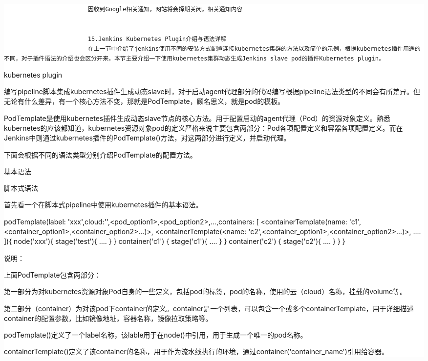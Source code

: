 
                            
                            因收到Google相关通知，网站将会择期关闭。相关通知内容
                            
                            
                            15.Jenkins Kubernetes Plugin介绍与语法详解
                            在上一节中介绍了jenkins使用不同的安装方式配置连接kubernetes集群的方法以及简单的示例，根据kubernetes插件用途的不同，对于插件语法的介绍也会区分开来，本节主要介绍一下使用kubernetes集群动态生成Jenkins slave pod的插件Kubernetes plugin。

kubernetes plugin

编写pipeline脚本集成kubernetes插件生成动态slave时，对于启动agent代理部分的代码编写根据pipeline语法类型的不同会有所差异。但无论有什么差异，有一个核心方法不变，那就是PodTemplate，顾名思义，就是pod的模板。

PodTemplate是使用kubernetes插件生成动态slave节点的核心方法。用于配置启动的agent代理（Pod）的资源对象定义。熟悉kubernetes的应该都知道，kubernetes资源对象pod的定义严格来说主要包含两部分：Pod各项配置定义和容器各项配置定义。而在Jenkins中则通过kubernetes插件的PodTemplate()方法，对这两部分进行定义，并启动代理。

下面会根据不同的语法类型分别介绍PodTemplate的配置方法。

基本语法

脚本式语法

首先看一个在脚本式pipeline中使用kubernetes插件的基本语法。

podTemplate(label: 'xxx',cloud:'',<pod_option1>,<pod_option2>,...,containers: [
    <containerTemplate(name: 'c1',<container_option1>,<container_option2>...)>,
    <containerTemplate(<name: 'c2',<container_option1>,<container_option2>...)>,
    ....
    ]){
        node('xxx'){
            stage('test'){
            ....
            }
        }
        container('c1') {
            stage('c1'){
            ....
            }
        }
        container('c2') {
            stage('c2'){
            ....
            }
        }
     }


说明：

上面PodTemplate包含两部分：

第一部分为对kubernetes资源对象Pod自身的一些定义，包括pod的标签，pod的名称，使用的云（cloud）名称，挂载的volume等。

第二部分（container）为对该pod下container的定义。container是一个列表，可以包含一个或多个containerTemplate，用于详细描述container的配置参数，比如镜像地址，容器名称，镜像拉取策略等。

podTemplate()定义了一个label名称，该lable用于在node()中引用，用于生成一个唯一的pod名称。

containerTemplate()定义了该container的名称，用于作为流水线执行的环境，通过container('container_name')引用给容器。
